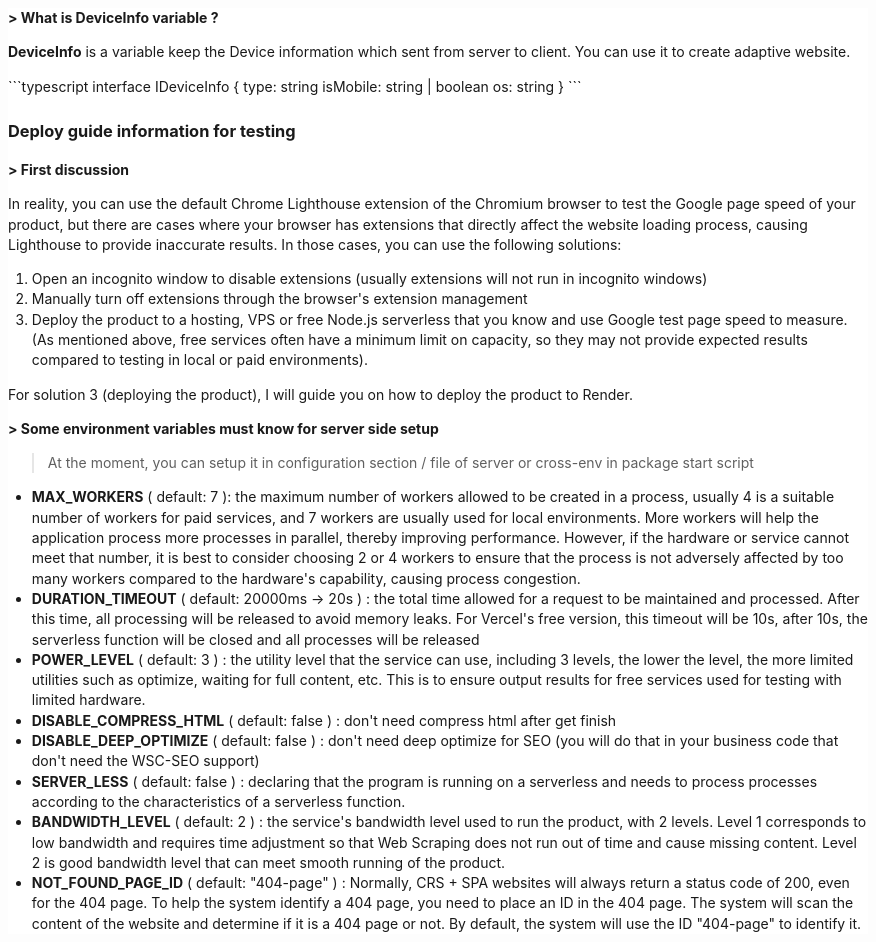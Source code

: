 **> What is DeviceInfo variable ?**

<p><b>DeviceInfo</b> is a variable keep the Device information which sent from server to client. You can use it to create adaptive website.</p>
```typescript
interface IDeviceInfo {
  type: string
  isMobile: string | boolean
  os: string
}
```

<h3 id="deploy">Deploy guide information for testing</h3>

**> First discussion**

In reality, you can use the default Chrome Lighthouse extension of the Chromium browser to test the Google page speed of your product, but there are cases where your browser has extensions that directly affect the website loading process, causing Lighthouse to provide inaccurate results. In those cases, you can use the following solutions:

1. Open an incognito window to disable extensions (usually extensions will not run in incognito windows)
2. Manually turn off extensions through the browser's extension management
3. Deploy the product to a hosting, VPS or free Node.js serverless that you know and use Google test page speed to measure. (As mentioned above, free services often have a minimum limit on capacity, so they may not provide expected results compared to testing in local or paid environments).

For solution 3 (deploying the product), I will guide you on how to deploy the product to Render.

**> Some environment variables must know for server side setup**

> At the moment, you can setup it in configuration section / file of server or cross-env in package start script

- **MAX_WORKERS** ( default: 7 ): the maximum number of workers allowed to be created in a process, usually 4 is a suitable number of workers for paid services, and 7 workers are usually used for local environments. More workers will help the application process more processes in parallel, thereby improving performance. However, if the hardware or service cannot meet that number, it is best to consider choosing 2 or 4 workers to ensure that the process is not adversely affected by too many workers compared to the hardware's capability, causing process congestion.
- **DURATION_TIMEOUT** ( default: 20000ms -> 20s ) : the total time allowed for a request to be maintained and processed. After this time, all processing will be released to avoid memory leaks. For Vercel's free version, this timeout will be 10s, after 10s, the serverless function will be closed and all processes will be released
- **POWER_LEVEL** ( default: 3 ) : the utility level that the service can use, including 3 levels, the lower the level, the more limited utilities such as optimize, waiting for full content, etc. This is to ensure output results for free services used for testing with limited hardware.
- **DISABLE_COMPRESS_HTML** ( default: false ) : don't need compress html after get finish
- **DISABLE_DEEP_OPTIMIZE** ( default: false ) : don't need deep optimize for SEO (you will do that in your business code that don't need the WSC-SEO support)
- **SERVER_LESS** ( default: false ) : declaring that the program is running on a serverless and needs to process processes according to the characteristics of a serverless function.
- **BANDWIDTH_LEVEL** ( default: 2 ) : the service's bandwidth level used to run the product, with 2 levels. Level 1 corresponds to low bandwidth and requires time adjustment so that Web Scraping does not run out of time and cause missing content. Level 2 is good bandwidth level that can meet smooth running of the product.
- **NOT_FOUND_PAGE_ID** ( default: "404-page" ) : Normally, CRS + SPA websites will always return a status code of 200, even for the 404 page. To help the system identify a 404 page, you need to place an ID in the 404 page. The system will scan the content of the website and determine if it is a 404 page or not. By default, the system will use the ID "404-page" to identify it.
